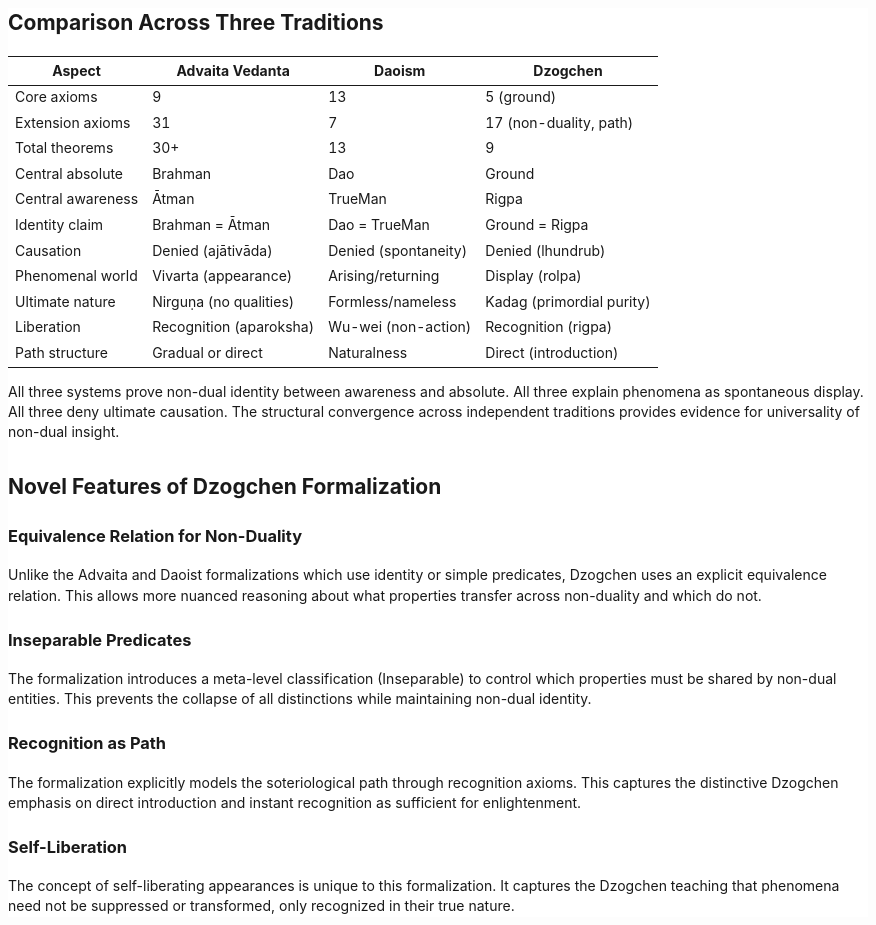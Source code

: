 ## Comparison Across Three Traditions

| Aspect | Advaita Vedanta | Daoism | Dzogchen |
|--------|-----------------|--------|----------|
| Core axioms | 9 | 13 | 5 (ground) |
| Extension axioms | 31 | 7 | 17 (non-duality, path) |
| Total theorems | 30+ | 13 | 9 |
| Central absolute | Brahman | Dao | Ground |
| Central awareness | Ātman | TrueMan | Rigpa |
| Identity claim | Brahman = Ātman | Dao = TrueMan | Ground = Rigpa |
| Causation | Denied (ajātivāda) | Denied (spontaneity) | Denied (lhundrub) |
| Phenomenal world | Vivarta (appearance) | Arising/returning | Display (rolpa) |
| Ultimate nature | Nirguṇa (no qualities) | Formless/nameless | Kadag (primordial purity) |
| Liberation | Recognition (aparoksha) | Wu-wei (non-action) | Recognition (rigpa) |
| Path structure | Gradual or direct | Naturalness | Direct (introduction) |

All three systems prove non-dual identity between awareness and absolute. All three explain phenomena as spontaneous display. All three deny ultimate causation. The structural convergence across independent traditions provides evidence for universality of non-dual insight.

## Novel Features of Dzogchen Formalization

### Equivalence Relation for Non-Duality

Unlike the Advaita and Daoist formalizations which use identity or simple predicates, Dzogchen uses an explicit equivalence relation. This allows more nuanced reasoning about what properties transfer across non-duality and which do not.

### Inseparable Predicates

The formalization introduces a meta-level classification (Inseparable) to control which properties must be shared by non-dual entities. This prevents the collapse of all distinctions while maintaining non-dual identity.

### Recognition as Path

The formalization explicitly models the soteriological path through recognition axioms. This captures the distinctive Dzogchen emphasis on direct introduction and instant recognition as sufficient for enlightenment.

### Self-Liberation

The concept of self-liberating appearances is unique to this formalization. It captures the Dzogchen teaching that phenomena need not be suppressed or transformed, only recognized in their true nature.
